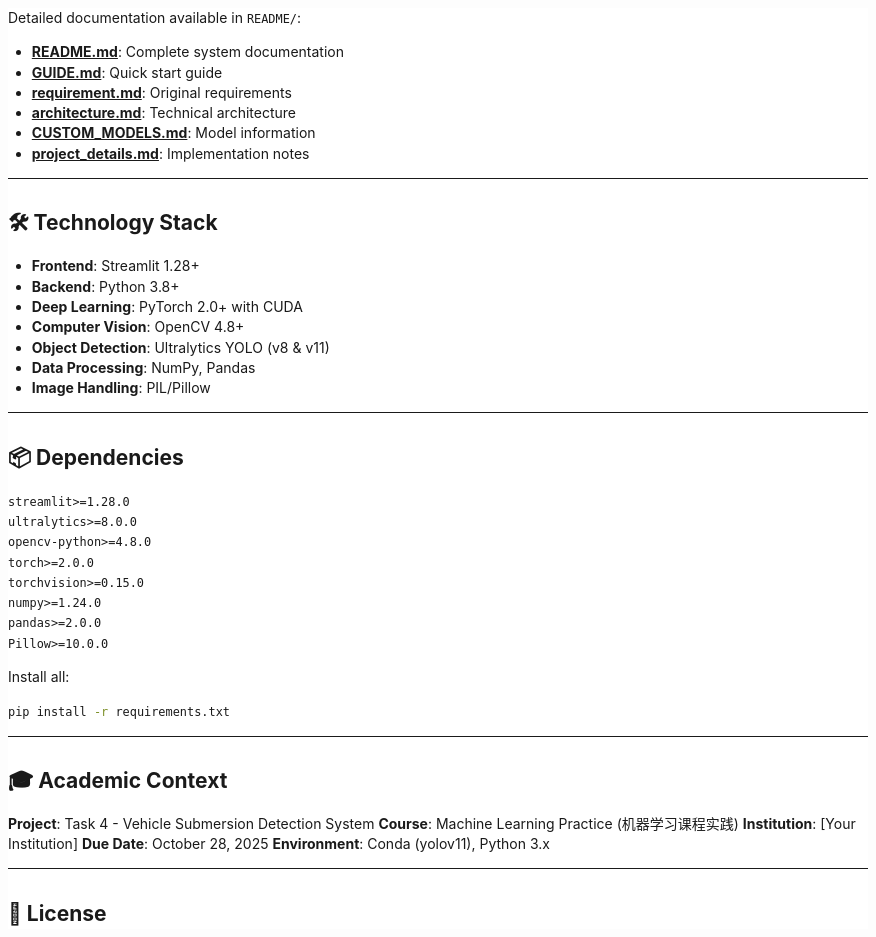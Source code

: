 Detailed documentation available in `README/`:

- **[README.md](README/README.md)**: Complete system documentation
- **[GUIDE.md](GUIDE.md)**: Quick start guide
- **[requirement.md](README/requirement.md)**: Original requirements
- **[architecture.md](README/architecture.md)**: Technical architecture
- **[CUSTOM_MODELS.md](README/CUSTOM_MODELS.md)**: Model information
- **[project_details.md](README/project_details.md)**: Implementation notes

---

## 🛠️ Technology Stack

- **Frontend**: Streamlit 1.28+
- **Backend**: Python 3.8+
- **Deep Learning**: PyTorch 2.0+ with CUDA
- **Computer Vision**: OpenCV 4.8+
- **Object Detection**: Ultralytics YOLO (v8 & v11)
- **Data Processing**: NumPy, Pandas
- **Image Handling**: PIL/Pillow

---

## 📦 Dependencies

```txt
streamlit>=1.28.0
ultralytics>=8.0.0
opencv-python>=4.8.0
torch>=2.0.0
torchvision>=0.15.0
numpy>=1.24.0
pandas>=2.0.0
Pillow>=10.0.0
```

Install all:
```bash
pip install -r requirements.txt
```

---

## 🎓 Academic Context

**Project**: Task 4 - Vehicle Submersion Detection System
**Course**: Machine Learning Practice (机器学习课程实践)
**Institution**: [Your Institution]
**Due Date**: October 28, 2025
**Environment**: Conda (yolov11), Python 3.x

---

## 📝 License
